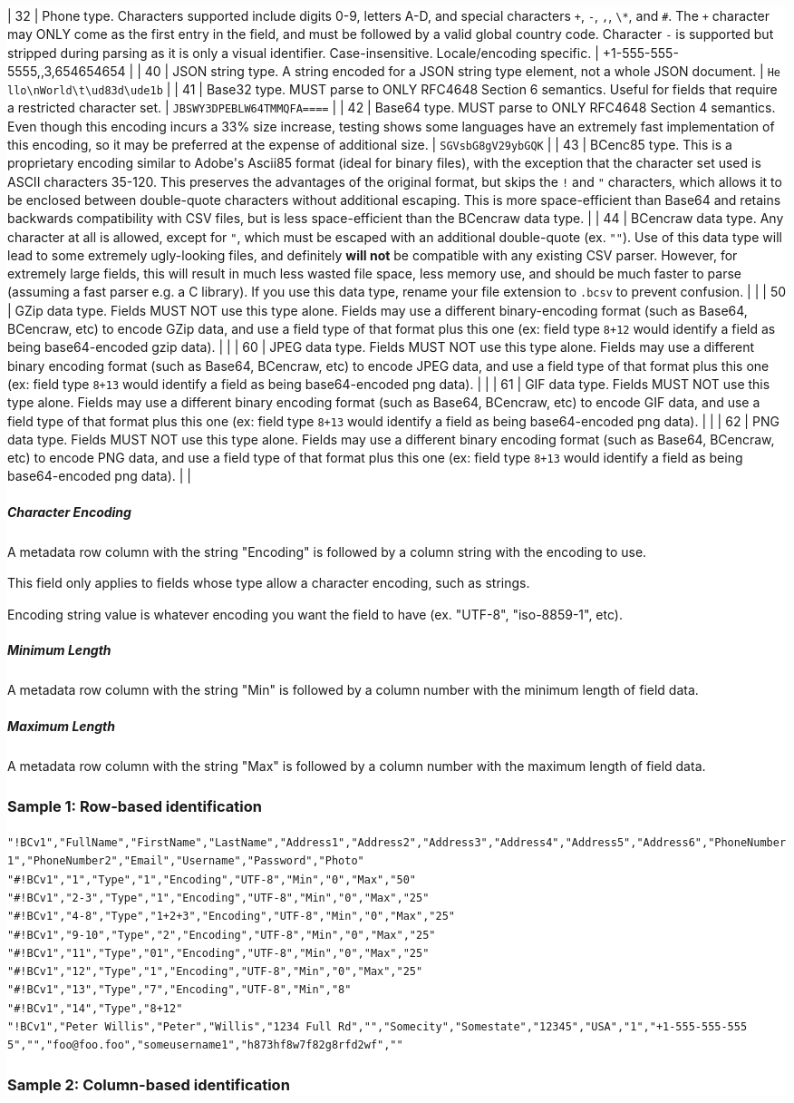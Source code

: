 | 32 | Phone type. Characters supported include digits 0-9, letters A-D, and special characters `+`, `-`, `,`, `\*`, and `#`. The `+` character may ONLY come as the first entry in the field, and must be followed by a valid global country code. Character `-` is supported but stripped during parsing as it is only a visual identifier. Case-insensitive. Locale/encoding specific. | +1-555-555-5555,,3,654654654 |
| 40 | JSON string type. A string encoded for a JSON string type element, not a whole JSON document. | `Hello\nWorld\t\ud83d\ude1b` |
| 41 | Base32 type. MUST parse to ONLY RFC4648 Section 6 semantics. Useful for fields that require a restricted character set. | `JBSWY3DPEBLW64TMMQFA====` |
| 42 | Base64 type. MUST parse to ONLY RFC4648 Section 4 semantics. Even though this encoding incurs a 33% size increase, testing shows some languages have an extremely fast implementation of this encoding, so it may be preferred at the expense of additional size. | `SGVsbG8gV29ybGQK` |
| 43  | BCenc85 type. This is a proprietary encoding similar to Adobe's Ascii85 format (ideal for binary files), with the exception that the character set used is ASCII characters 35-120. This preserves the advantages of the original format, but skips the `!` and `"` characters, which allows it to be enclosed between double-quote characters without additional escaping. This is more space-efficient than Base64 and retains backwards compatibility with CSV files, but is less space-efficient than the BCencraw data type. | 
| 44 | BCencraw data type. Any character at all is allowed, except for `"`, which must be escaped with an additional double-quote (ex. `""`). Use of this data type will lead to some extremely ugly-looking files, and definitely **will not** be compatible with any existing CSV parser. However, for extremely large fields, this will result in much less wasted file space, less memory use, and should be much faster to parse (assuming a fast parser e.g. a C library). If you use this data type, rename your file extension to `.bcsv` to prevent confusion. | |
| 50 | GZip data type. Fields MUST NOT use this type alone. Fields may use a different binary-encoding format (such as Base64, BCencraw, etc) to encode GZip data, and use a field type of that format plus this one (ex: field type `8+12` would identify a field as being base64-encoded gzip data). | |
| 60 | JPEG data type. Fields MUST NOT use this type alone. Fields may use a different binary encoding format (such as Base64, BCencraw, etc) to encode JPEG data, and use a field type of that format plus this one (ex: field type `8+13` would identify a field as being base64-encoded png data). | |
| 61 | GIF data type. Fields MUST NOT use this type alone. Fields may use a different binary encoding format (such as Base64, BCencraw, etc) to encode GIF data, and use a field type of that format plus this one (ex: field type `8+13` would identify a field as being base64-encoded png data). | |
| 62 | PNG data type. Fields MUST NOT use this type alone. Fields may use a different binary encoding format (such as Base64, BCencraw, etc) to encode PNG data, and use a field type of that format plus this one (ex: field type `8+13` would identify a field as being base64-encoded png data). | |

##### Character Encoding
A metadata row column with the string "Encoding" is followed by a column string with the encoding to use.

This field only applies to fields whose type allow a character encoding, such as strings.

Encoding string value is whatever encoding you want the field to have (ex. "UTF-8", "iso-8859-1", etc).

##### Minimum Length
A metadata row column with the string "Min" is followed by a column number with the minimum length of field data.

##### Maximum Length
A metadata row column with the string "Max" is followed by a column number with the maximum length of field data.

### Sample 1: Row-based identification

```csv
"!BCv1","FullName","FirstName","LastName","Address1","Address2","Address3","Address4","Address5","Address6","PhoneNumber1","PhoneNumber2","Email","Username","Password","Photo"
"#!BCv1","1","Type","1","Encoding","UTF-8","Min","0","Max","50"
"#!BCv1","2-3","Type","1","Encoding","UTF-8","Min","0","Max","25"
"#!BCv1","4-8","Type","1+2+3","Encoding","UTF-8","Min","0","Max","25"
"#!BCv1","9-10","Type","2","Encoding","UTF-8","Min","0","Max","25"
"#!BCv1","11","Type","01","Encoding","UTF-8","Min","0","Max","25"
"#!BCv1","12","Type","1","Encoding","UTF-8","Min","0","Max","25"
"#!BCv1","13","Type","7","Encoding","UTF-8","Min","8"
"#!BCv1","14","Type","8+12"
"!BCv1","Peter Willis","Peter","Willis","1234 Full Rd","","Somecity","Somestate","12345","USA","1","+1-555-555-5555","","foo@foo.foo","someusername1","h873hf8w7f82g8rfd2wf",""
```

### Sample 2: Column-based identification
